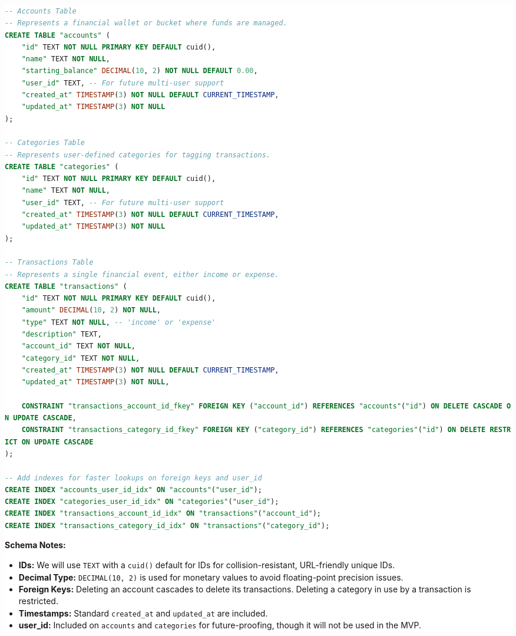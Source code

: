```sql
-- Accounts Table
-- Represents a financial wallet or bucket where funds are managed.
CREATE TABLE "accounts" (
    "id" TEXT NOT NULL PRIMARY KEY DEFAULT cuid(),
    "name" TEXT NOT NULL,
    "starting_balance" DECIMAL(10, 2) NOT NULL DEFAULT 0.00,
    "user_id" TEXT, -- For future multi-user support
    "created_at" TIMESTAMP(3) NOT NULL DEFAULT CURRENT_TIMESTAMP,
    "updated_at" TIMESTAMP(3) NOT NULL
);

-- Categories Table
-- Represents user-defined categories for tagging transactions.
CREATE TABLE "categories" (
    "id" TEXT NOT NULL PRIMARY KEY DEFAULT cuid(),
    "name" TEXT NOT NULL,
    "user_id" TEXT, -- For future multi-user support
    "created_at" TIMESTAMP(3) NOT NULL DEFAULT CURRENT_TIMESTAMP,
    "updated_at" TIMESTAMP(3) NOT NULL
);

-- Transactions Table
-- Represents a single financial event, either income or expense.
CREATE TABLE "transactions" (
    "id" TEXT NOT NULL PRIMARY KEY DEFAULT cuid(),
    "amount" DECIMAL(10, 2) NOT NULL,
    "type" TEXT NOT NULL, -- 'income' or 'expense'
    "description" TEXT,
    "account_id" TEXT NOT NULL,
    "category_id" TEXT NOT NULL,
    "created_at" TIMESTAMP(3) NOT NULL DEFAULT CURRENT_TIMESTAMP,
    "updated_at" TIMESTAMP(3) NOT NULL,

    CONSTRAINT "transactions_account_id_fkey" FOREIGN KEY ("account_id") REFERENCES "accounts"("id") ON DELETE CASCADE ON UPDATE CASCADE,
    CONSTRAINT "transactions_category_id_fkey" FOREIGN KEY ("category_id") REFERENCES "categories"("id") ON DELETE RESTRICT ON UPDATE CASCADE
);

-- Add indexes for faster lookups on foreign keys and user_id
CREATE INDEX "accounts_user_id_idx" ON "accounts"("user_id");
CREATE INDEX "categories_user_id_idx" ON "categories"("user_id");
CREATE INDEX "transactions_account_id_idx" ON "transactions"("account_id");
CREATE INDEX "transactions_category_id_idx" ON "transactions"("category_id");
```
**Schema Notes:**
*   **IDs:** We will use `TEXT` with a `cuid()` default for IDs for collision-resistant, URL-friendly unique IDs.
*   **Decimal Type:** `DECIMAL(10, 2)` is used for monetary values to avoid floating-point precision issues.
*   **Foreign Keys:** Deleting an account cascades to delete its transactions. Deleting a category in use by a transaction is restricted.
*   **Timestamps:** Standard `created_at` and `updated_at` are included.
*   **user\_id:** Included on `accounts` and `categories` for future-proofing, though it will not be used in the MVP.
